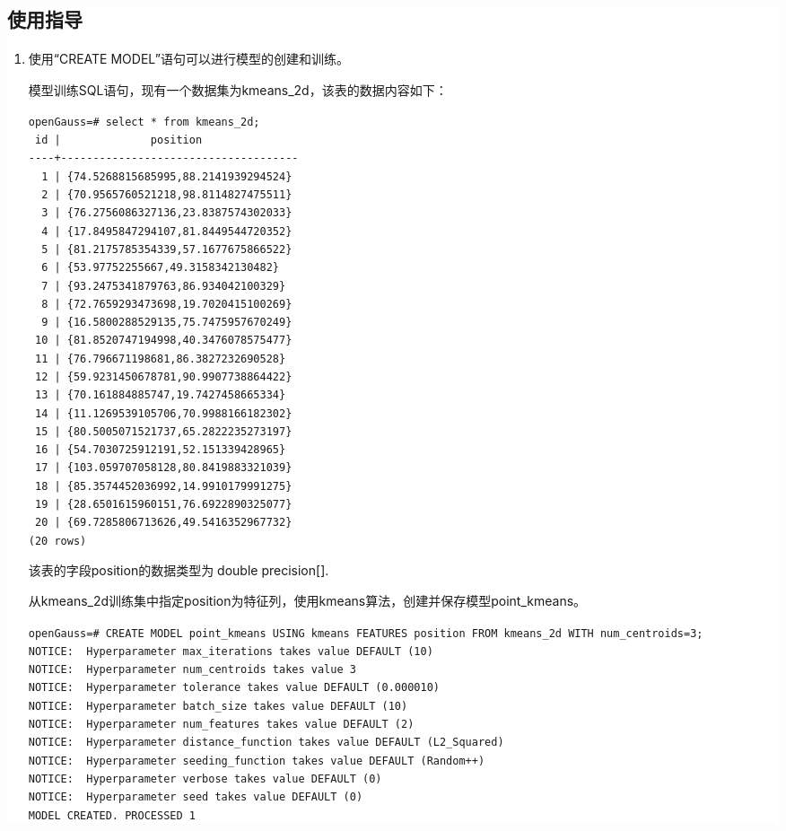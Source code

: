 </tr>
</tbody>
</table>

## 使用指导<a name="section2758144424616"></a>

1.  使用“CREATE MODEL”语句可以进行模型的创建和训练。

    模型训练SQL语句，现有一个数据集为kmeans\_2d，该表的数据内容如下：

    ```
    openGauss=# select * from kmeans_2d;
     id |              position
    ----+-------------------------------------
      1 | {74.5268815685995,88.2141939294524}
      2 | {70.9565760521218,98.8114827475511}
      3 | {76.2756086327136,23.8387574302033}
      4 | {17.8495847294107,81.8449544720352}
      5 | {81.2175785354339,57.1677675866522}
      6 | {53.97752255667,49.3158342130482}
      7 | {93.2475341879763,86.934042100329}
      8 | {72.7659293473698,19.7020415100269}
      9 | {16.5800288529135,75.7475957670249}
     10 | {81.8520747194998,40.3476078575477}
     11 | {76.796671198681,86.3827232690528}
     12 | {59.9231450678781,90.9907738864422}
     13 | {70.161884885747,19.7427458665334}
     14 | {11.1269539105706,70.9988166182302}
     15 | {80.5005071521737,65.2822235273197}
     16 | {54.7030725912191,52.151339428965}
     17 | {103.059707058128,80.8419883321039}
     18 | {85.3574452036992,14.9910179991275}
     19 | {28.6501615960151,76.6922890325077}
     20 | {69.7285806713626,49.5416352967732}
    (20 rows)
    ```

    该表的字段position的数据类型为 double precision\[\].

    从kmeans\_2d训练集中指定position为特征列，使用kmeans算法，创建并保存模型point\_kmeans。

    ```
    openGauss=# CREATE MODEL point_kmeans USING kmeans FEATURES position FROM kmeans_2d WITH num_centroids=3;
    NOTICE:  Hyperparameter max_iterations takes value DEFAULT (10)
    NOTICE:  Hyperparameter num_centroids takes value 3
    NOTICE:  Hyperparameter tolerance takes value DEFAULT (0.000010)
    NOTICE:  Hyperparameter batch_size takes value DEFAULT (10)
    NOTICE:  Hyperparameter num_features takes value DEFAULT (2)
    NOTICE:  Hyperparameter distance_function takes value DEFAULT (L2_Squared)
    NOTICE:  Hyperparameter seeding_function takes value DEFAULT (Random++)
    NOTICE:  Hyperparameter verbose takes value DEFAULT (0)
    NOTICE:  Hyperparameter seed takes value DEFAULT (0)
    MODEL CREATED. PROCESSED 1
    ```
